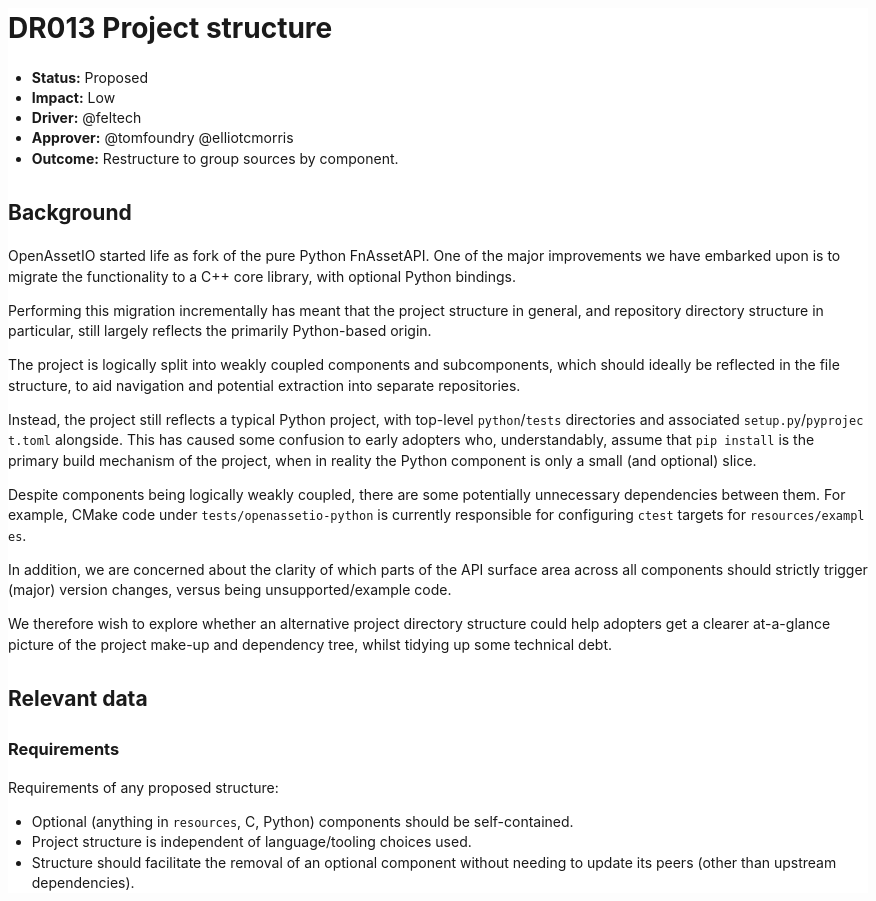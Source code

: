 # DR013 Project structure

- **Status:** Proposed
- **Impact:** Low
- **Driver:** @feltech
- **Approver:** @tomfoundry @elliotcmorris
- **Outcome:** Restructure to group sources by component.


## Background

OpenAssetIO started life as fork of the pure Python FnAssetAPI. One of
the major improvements we have embarked upon is to migrate the
functionality to a C++ core library, with optional Python bindings.

Performing this migration incrementally has meant that the project
structure in general, and repository directory structure in particular,
still largely reflects the primarily Python-based origin.

The project is logically split into weakly coupled components and
subcomponents, which should ideally be reflected in the file structure,
to aid navigation and potential extraction into separate repositories.

Instead, the project still reflects a typical Python project, with
top-level `python`/`tests` directories and associated
`setup.py`/`pyproject.toml` alongside. This has caused some confusion to
early adopters who, understandably, assume that `pip install` is the
primary build mechanism of the project, when in reality the Python
component is only a small (and optional) slice.

Despite components being logically weakly coupled, there are some
potentially unnecessary dependencies between them. For
example, CMake code under `tests/openassetio-python` is currently
responsible for configuring `ctest` targets for `resources/examples`.

In addition, we are concerned about the clarity of which parts of the
API surface area across all components should strictly trigger (major)
version changes, versus being unsupported/example code.

We therefore wish to explore whether an alternative project directory
structure could help adopters get a clearer at-a-glance picture of the
project make-up and dependency tree, whilst tidying up some technical
debt.


## Relevant data

### Requirements

Requirements of any proposed structure:
* Optional (anything in `resources`, C, Python) components should be
  self-contained.
* Project structure is independent of language/tooling choices used.
* Structure should facilitate the removal of an optional component
  without needing to update its peers (other than upstream
  dependencies).
